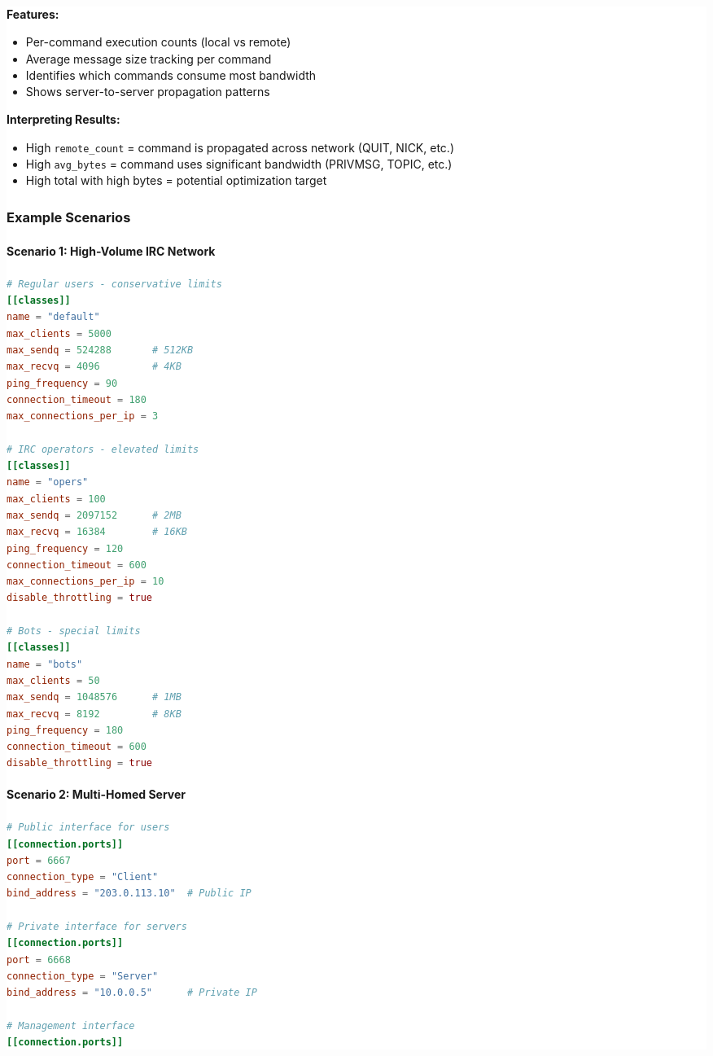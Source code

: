 **Features:**
- Per-command execution counts (local vs remote)
- Average message size tracking per command
- Identifies which commands consume most bandwidth
- Shows server-to-server propagation patterns

**Interpreting Results:**
- High `remote_count` = command is propagated across network (QUIT, NICK, etc.)
- High `avg_bytes` = command uses significant bandwidth (PRIVMSG, TOPIC, etc.)
- High total with high bytes = potential optimization target

### Example Scenarios

#### Scenario 1: High-Volume IRC Network

```toml
# Regular users - conservative limits
[[classes]]
name = "default"
max_clients = 5000
max_sendq = 524288       # 512KB
max_recvq = 4096         # 4KB
ping_frequency = 90
connection_timeout = 180
max_connections_per_ip = 3

# IRC operators - elevated limits
[[classes]]
name = "opers"
max_clients = 100
max_sendq = 2097152      # 2MB
max_recvq = 16384        # 16KB
ping_frequency = 120
connection_timeout = 600
max_connections_per_ip = 10
disable_throttling = true

# Bots - special limits
[[classes]]
name = "bots"
max_clients = 50
max_sendq = 1048576      # 1MB
max_recvq = 8192         # 8KB
ping_frequency = 180
connection_timeout = 600
disable_throttling = true
```

#### Scenario 2: Multi-Homed Server

```toml
# Public interface for users
[[connection.ports]]
port = 6667
connection_type = "Client"
bind_address = "203.0.113.10"  # Public IP

# Private interface for servers
[[connection.ports]]
port = 6668
connection_type = "Server"
bind_address = "10.0.0.5"      # Private IP

# Management interface
[[connection.ports]]
```
